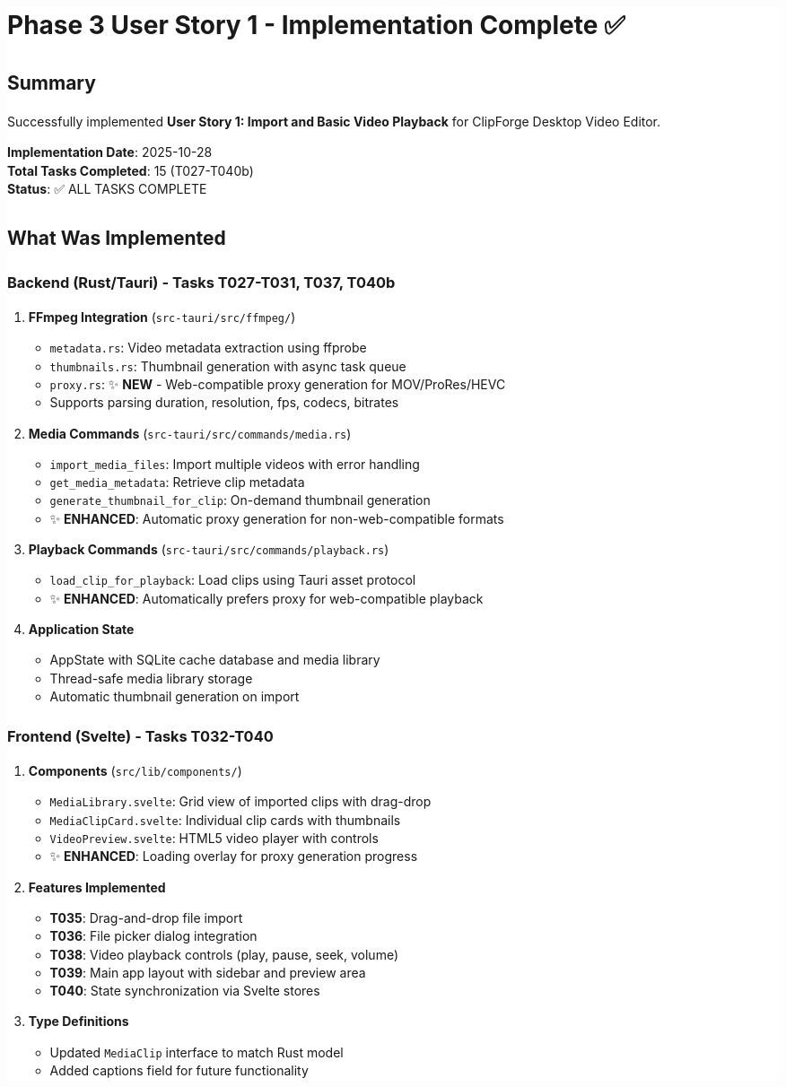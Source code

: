 # Phase 3 User Story 1 - Implementation Complete ✅

## Summary

Successfully implemented **User Story 1: Import and Basic Video Playback** for ClipForge Desktop Video Editor.

**Implementation Date**: 2025-10-28  
**Total Tasks Completed**: 15 (T027-T040b)  
**Status**: ✅ ALL TASKS COMPLETE

## What Was Implemented

### Backend (Rust/Tauri) - Tasks T027-T031, T037, T040b

1. **FFmpeg Integration** (`src-tauri/src/ffmpeg/`)
   - `metadata.rs`: Video metadata extraction using ffprobe
   - `thumbnails.rs`: Thumbnail generation with async task queue
   - `proxy.rs`: ✨ **NEW** - Web-compatible proxy generation for MOV/ProRes/HEVC
   - Supports parsing duration, resolution, fps, codecs, bitrates

2. **Media Commands** (`src-tauri/src/commands/media.rs`)
   - `import_media_files`: Import multiple videos with error handling
   - `get_media_metadata`: Retrieve clip metadata
   - `generate_thumbnail_for_clip`: On-demand thumbnail generation
   - ✨ **ENHANCED**: Automatic proxy generation for non-web-compatible formats

3. **Playback Commands** (`src-tauri/src/commands/playback.rs`)
   - `load_clip_for_playback`: Load clips using Tauri asset protocol
   - ✨ **ENHANCED**: Automatically prefers proxy for web-compatible playback

4. **Application State**
   - AppState with SQLite cache database and media library
   - Thread-safe media library storage
   - Automatic thumbnail generation on import

### Frontend (Svelte) - Tasks T032-T040

1. **Components** (`src/lib/components/`)
   - `MediaLibrary.svelte`: Grid view of imported clips with drag-drop
   - `MediaClipCard.svelte`: Individual clip cards with thumbnails
   - `VideoPreview.svelte`: HTML5 video player with controls
   - ✨ **ENHANCED**: Loading overlay for proxy generation progress

2. **Features Implemented**
   - **T035**: Drag-and-drop file import
   - **T036**: File picker dialog integration
   - **T038**: Video playback controls (play, pause, seek, volume)
   - **T039**: Main app layout with sidebar and preview area
   - **T040**: State synchronization via Svelte stores

3. **Type Definitions**
   - Updated `MediaClip` interface to match Rust model
   - Added captions field for future functionality
